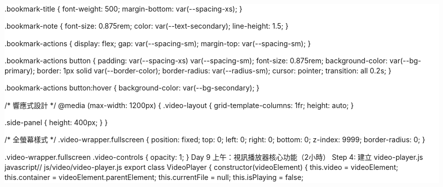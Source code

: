 .bookmark-title {
  font-weight: 500;
  margin-bottom: var(--spacing-xs);
}

.bookmark-note {
  font-size: 0.875rem;
  color: var(--text-secondary);
  line-height: 1.5;
}

.bookmark-actions {
  display: flex;
  gap: var(--spacing-sm);
  margin-top: var(--spacing-sm);
}

.bookmark-actions button {
  padding: var(--spacing-xs) var(--spacing-sm);
  font-size: 0.875rem;
  background-color: var(--bg-primary);
  border: 1px solid var(--border-color);
  border-radius: var(--radius-sm);
  cursor: pointer;
  transition: all 0.2s;
}

.bookmark-actions button:hover {
  background-color: var(--bg-secondary);
}

/* 響應式設計 */
@media (max-width: 1200px) {
  .video-layout {
    grid-template-columns: 1fr;
    height: auto;
  }
  
  .side-panel {
    height: 400px;
  }
}

/* 全螢幕樣式 */
.video-wrapper.fullscreen {
  position: fixed;
  top: 0;
  left: 0;
  right: 0;
  bottom: 0;
  z-index: 9999;
  border-radius: 0;
}

.video-wrapper.fullscreen .video-controls {
  opacity: 1;
}
Day 9 上午：視訊播放器核心功能（2小時）
Step 4: 建立 video-player.js
javascript// js/video/video-player.js
export class VideoPlayer {
  constructor(videoElement) {
    this.video = videoElement;
    this.container = videoElement.parentElement;
    this.currentFile = null;
    this.isPlaying = false;
    